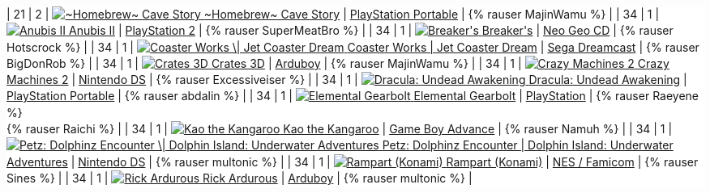 | 21   | 2     | <a class="gameicon-link" href="https://retroachievements.org/game/29730" target="_blank" rel="noopener"> <img class="gameicon" src="https://media.retroachievements.org/Images/107413.png" alt="~Homebrew~ Cave Story"> <span>~Homebrew~ Cave Story</span></a>                                                                                           | <a href="https://retroachievements.org/gameList.php?c=41">PlayStation Portable</a> | {% rauser MajinWamu %}                      |
| 34   | 1     | <a class="gameicon-link" href="https://retroachievements.org/game/24170" target="_blank" rel="noopener"> <img class="gameicon" src="https://media.retroachievements.org/Images/075311.png" alt="Anubis II"> <span>Anubis II</span></a>                                                                                                                   | <a href="https://retroachievements.org/gameList.php?c=21">PlayStation 2</a>        | {% rauser SuperMeatBro %}                   |
| 34   | 1     | <a class="gameicon-link" href="https://retroachievements.org/game/9177" target="_blank" rel="noopener"> <img class="gameicon" src="https://media.retroachievements.org/Images/097022.png" alt="Breaker's"> <span>Breaker's</span></a>                                                                                                                    | <a href="https://retroachievements.org/gameList.php?c=56">Neo Geo CD</a>           | {% rauser Hotscrock %}                      |
| 34   | 1     | <a class="gameicon-link" href="https://retroachievements.org/game/29211" target="_blank" rel="noopener"> <img class="gameicon" src="https://media.retroachievements.org/Images/107743.png" alt="Coaster Works \| Jet Coaster Dream"> <span>Coaster Works \| Jet Coaster Dream</span></a>                                                                 | <a href="https://retroachievements.org/gameList.php?c=40">Sega Dreamcast</a>       | {% rauser BigDonRob %}                      |
| 34   | 1     | <a class="gameicon-link" href="https://retroachievements.org/game/23788" target="_blank" rel="noopener"> <img class="gameicon" src="https://media.retroachievements.org/Images/107977.png" alt="Crates 3D"> <span>Crates 3D</span></a>                                                                                                                   | <a href="https://retroachievements.org/gameList.php?c=71">Arduboy</a>              | {% rauser MajinWamu %}                      |
| 34   | 1     | <a class="gameicon-link" href="https://retroachievements.org/game/17491" target="_blank" rel="noopener"> <img class="gameicon" src="https://media.retroachievements.org/Images/107521.png" alt="Crazy Machines 2"> <span>Crazy Machines 2</span></a>                                                                                                     | <a href="https://retroachievements.org/gameList.php?c=18">Nintendo DS</a>          | {% rauser Excessiveiser %}                  |
| 34   | 1     | <a class="gameicon-link" href="https://retroachievements.org/game/6125" target="_blank" rel="noopener"> <img class="gameicon" src="https://media.retroachievements.org/Images/105857.png" alt="Dracula: Undead Awakening"> <span>Dracula: Undead Awakening</span></a>                                                                                    | <a href="https://retroachievements.org/gameList.php?c=41">PlayStation Portable</a> | {% rauser abdalin %}                        |
| 34   | 1     | <a class="gameicon-link" href="https://retroachievements.org/game/14046" target="_blank" rel="noopener"> <img class="gameicon" src="https://media.retroachievements.org/Images/104967.png" alt="Elemental Gearbolt"> <span>Elemental Gearbolt</span></a>                                                                                                 | <a href="https://retroachievements.org/gameList.php?c=12">PlayStation</a>          | {% rauser Raeyene %}<br>{% rauser Raichi %} |
| 34   | 1     | <a class="gameicon-link" href="https://retroachievements.org/game/6876" target="_blank" rel="noopener"> <img class="gameicon" src="https://media.retroachievements.org/Images/094839.png" alt="Kao the Kangaroo"> <span>Kao the Kangaroo</span></a>                                                                                                      | <a href="https://retroachievements.org/gameList.php?c=5">Game Boy Advance</a>      | {% rauser Namuh %}                          |
| 34   | 1     | <a class="gameicon-link" href="https://retroachievements.org/game/27148" target="_blank" rel="noopener"> <img class="gameicon" src="https://media.retroachievements.org/Images/107243.png" alt="Petz: Dolphinz Encounter \| Dolphin Island: Underwater Adventures"> <span>Petz: Dolphinz Encounter \| Dolphin Island: Underwater Adventures</span></a>   | <a href="https://retroachievements.org/gameList.php?c=18">Nintendo DS</a>          | {% rauser multonic %}                       |
| 34   | 1     | <a class="gameicon-link" href="https://retroachievements.org/game/31654" target="_blank" rel="noopener"> <img class="gameicon" src="https://media.retroachievements.org/Images/107591.png" alt="Rampart (Konami)"> <span>Rampart (Konami)</span></a>                                                                                                     | <a href="https://retroachievements.org/gameList.php?c=7">NES / Famicom</a>         | {% rauser Sines %}                          |
| 34   | 1     | <a class="gameicon-link" href="https://retroachievements.org/game/32475" target="_blank" rel="noopener"> <img class="gameicon" src="https://media.retroachievements.org/Images/107941.png" alt="Rick Ardurous"> <span>Rick Ardurous</span></a>                                                                                                           | <a href="https://retroachievements.org/gameList.php?c=71">Arduboy</a>              | {% rauser multonic %}                       |